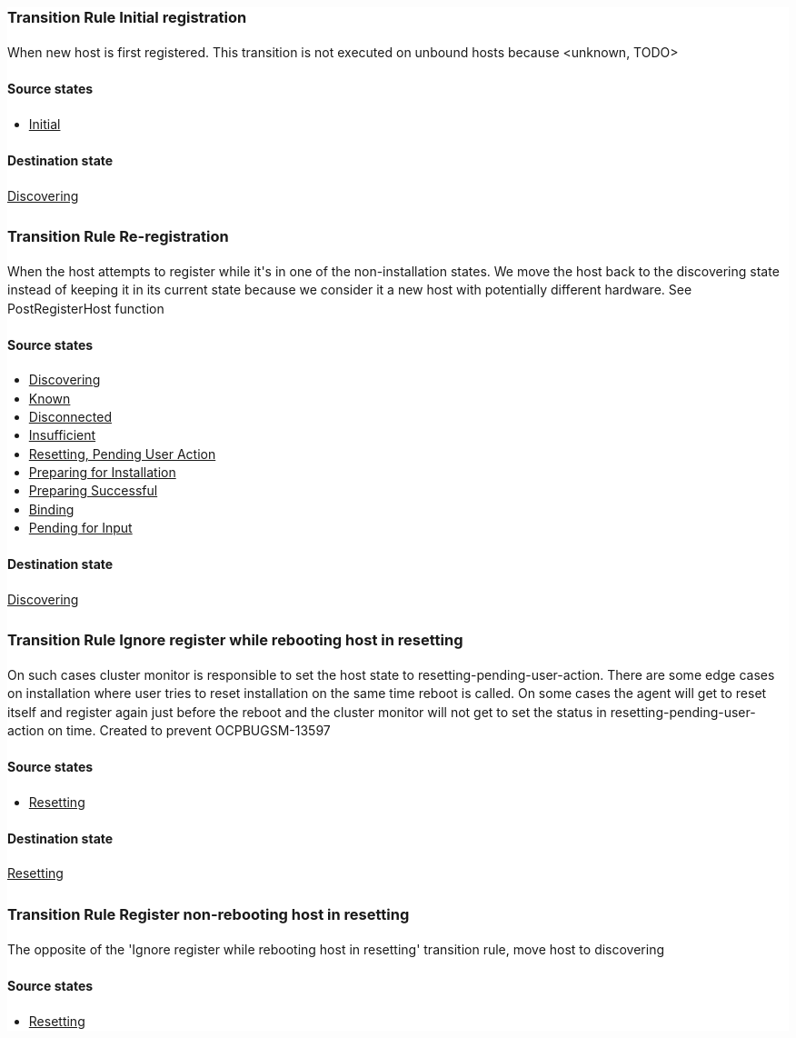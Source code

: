 ### Transition Rule Initial registration
When new host is first registered. This transition is not executed on unbound hosts because <unknown, TODO>

#### Source states
* [Initial](#initial)

#### Destination state
[Discovering](#discovering)

### Transition Rule Re-registration
When the host attempts to register while it's in one of the non-installation states. We move the host back to the discovering state instead of keeping it in its current state because we consider it a new host with potentially different hardware. See PostRegisterHost function

#### Source states
* [Discovering](#discovering)
* [Known](#known)
* [Disconnected](#disconnected)
* [Insufficient](#insufficient)
* [Resetting, Pending User Action](#resetting-pending-user-action)
* [Preparing for Installation](#preparing-for-installation)
* [Preparing Successful](#preparing-successful)
* [Binding](#binding)
* [Pending for Input](#pending-for-input)

#### Destination state
[Discovering](#discovering)

### Transition Rule Ignore register while rebooting host in resetting
On such cases cluster monitor is responsible to set the host state to resetting-pending-user-action. There are some edge cases on installation where user tries to reset installation on the same time reboot is called. On some cases the agent will get to reset itself and register again just before the reboot and the cluster monitor will not get to set the status in resetting-pending-user-action on time. Created to prevent OCPBUGSM-13597

#### Source states
* [Resetting](#resetting)

#### Destination state
[Resetting](#resetting)

### Transition Rule Register non-rebooting host in resetting
The opposite of the 'Ignore register while rebooting host in resetting' transition rule, move host to discovering

#### Source states
* [Resetting](#resetting)
